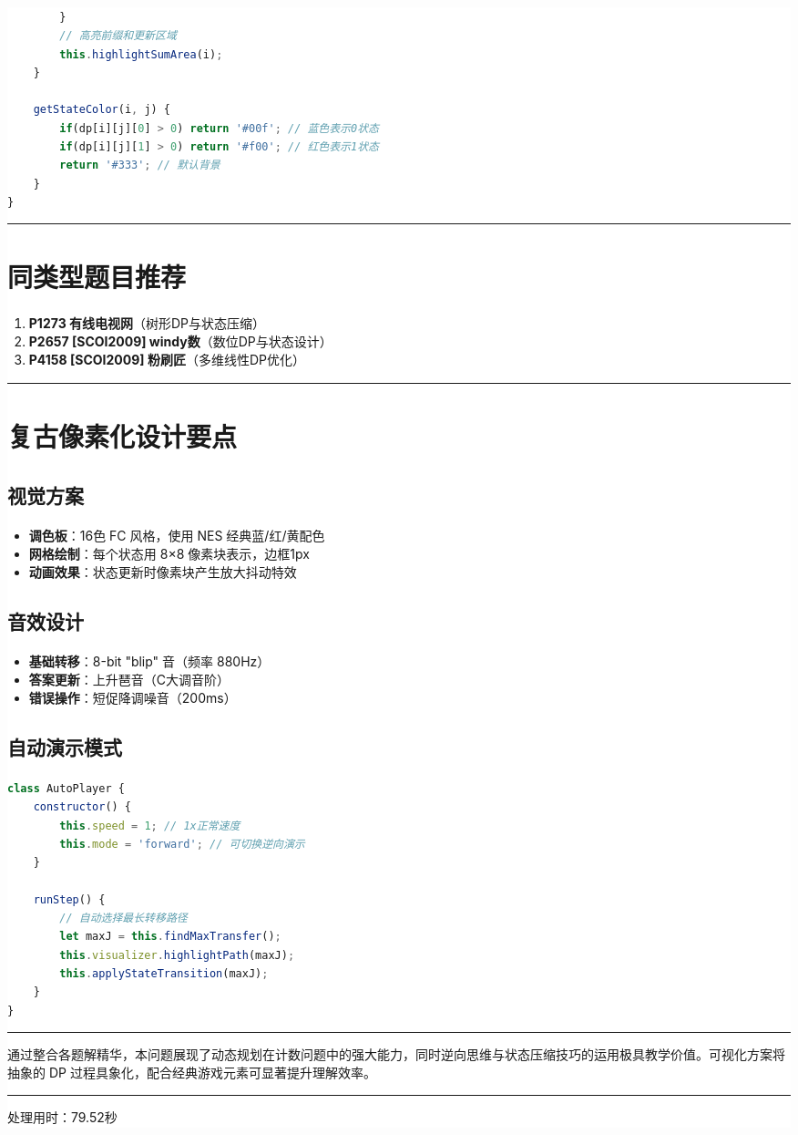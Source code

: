 ```javascript
        }
        // 高亮前缀和更新区域
        this.highlightSumArea(i);
    }
    
    getStateColor(i, j) {
        if(dp[i][j][0] > 0) return '#00f'; // 蓝色表示0状态
        if(dp[i][j][1] > 0) return '#f00'; // 红色表示1状态
        return '#333'; // 默认背景
    }
}
```

---

# 同类型题目推荐

1. **P1273 有线电视网**（树形DP与状态压缩）
2. **P2657 [SCOI2009] windy数**（数位DP与状态设计）
3. **P4158 [SCOI2009] 粉刷匠**（多维线性DP优化）

---

# 复古像素化设计要点

## 视觉方案
- **调色板**：16色 FC 风格，使用 NES 经典蓝/红/黄配色
- **网格绘制**：每个状态用 8×8 像素块表示，边框1px
- **动画效果**：状态更新时像素块产生放大抖动特效

## 音效设计
- **基础转移**：8-bit "blip" 音（频率 880Hz）
- **答案更新**：上升琶音（C大调音阶）
- **错误操作**：短促降调噪音（200ms）

## 自动演示模式
```javascript
class AutoPlayer {
    constructor() {
        this.speed = 1; // 1x正常速度
        this.mode = 'forward'; // 可切换逆向演示
    }

    runStep() {
        // 自动选择最长转移路径
        let maxJ = this.findMaxTransfer();
        this.visualizer.highlightPath(maxJ);
        this.applyStateTransition(maxJ);
    }
}
```

---

通过整合各题解精华，本问题展现了动态规划在计数问题中的强大能力，同时逆向思维与状态压缩技巧的运用极具教学价值。可视化方案将抽象的 DP 过程具象化，配合经典游戏元素可显著提升理解效率。

---
处理用时：79.52秒